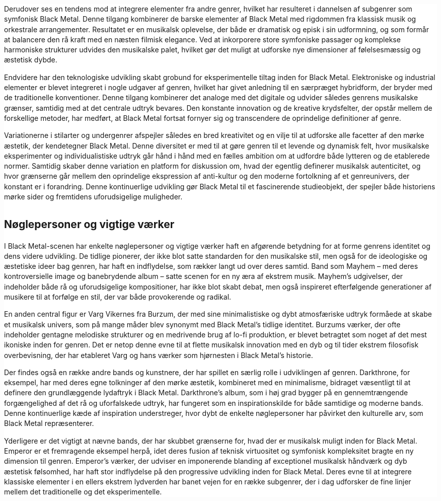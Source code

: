 Derudover ses en tendens mod at integrere elementer fra andre genrer, hvilket har resulteret i dannelsen af subgenrer som symfonisk Black Metal. Denne tilgang kombinerer de barske elementer af Black Metal med rigdommen fra klassisk musik og orkestrale arrangementer. Resultatet er en musikalsk oplevelse, der både er dramatisk og episk i sin udformning, og som formår at balancere den rå kraft med en næsten filmisk elegance. Ved at inkorporere store symfoniske passager og komplekse harmoniske strukturer udvides den musikalske palet, hvilket gør det muligt at udforske nye dimensioner af følelsesmæssig og æstetisk dybde.

Endvidere har den teknologiske udvikling skabt grobund for eksperimentelle tiltag inden for Black Metal. Elektroniske og industrial elementer er blevet integreret i nogle udgaver af genren, hvilket har givet anledning til en særpræget hybridform, der bryder med de traditionelle konventioner. Denne tilgang kombinerer det analoge med det digitale og udvider således genrens musikalske grænser, samtidig med at det centrale udtryk bevares. Den konstante innovation og de kreative krydsfelter, der opstår mellem de forskellige metoder, har medført, at Black Metal fortsat fornyer sig og transcendere de oprindelige definitioner af genre. 

Variationerne i stilarter og undergenrer afspejler således en bred kreativitet og en vilje til at udforske alle facetter af den mørke æstetik, der kendetegner Black Metal. Denne diversitet er med til at gøre genren til et levende og dynamisk felt, hvor musikalske eksperimenter og individualistiske udtryk går hånd i hånd med en fælles ambition om at udfordre både lytteren og de etablerede normer. Samtidig skaber denne variation en platform for diskussion om, hvad der egentlig definerer musikalsk autenticitet, og hvor grænserne går mellem den oprindelige ekspression af anti-kultur og den moderne fortolkning af et genreunivers, der konstant er i forandring. Denne kontinuerlige udvikling gør Black Metal til et fascinerende studieobjekt, der spejler både historiens mørke sider og fremtidens uforudsigelige muligheder.


## Nøglepersoner og vigtige værker

I Black Metal-scenen har enkelte nøglepersoner og vigtige værker haft en afgørende betydning for at forme genrens identitet og dens videre udvikling. De tidlige pionerer, der ikke blot satte standarden for den musikalske stil, men også for de ideologiske og æstetiske ideer bag genren, har haft en indflydelse, som rækker langt ud over deres samtid. Band som Mayhem – med deres kontroversielle image og banebrydende album – satte scenen for en ny æra af ekstrem musik. Mayhem’s udgivelser, der indeholder både rå og uforudsigelige kompositioner, har ikke blot skabt debat, men også inspireret efterfølgende generationer af musikere til at forfølge en stil, der var både provokerende og radikal.

En anden central figur er Varg Vikernes fra Burzum, der med sine minimalistiske og dybt atmosfæriske udtryk formåede at skabe et musikalsk univers, som på mange måder blev synonymt med Black Metal’s tidlige identitet. Burzums værker, der ofte indeholder gentagne melodiske strukturer og en medrivende brug af lo-fi produktion, er blevet betragtet som noget af det mest ikoniske inden for genren. Det er netop denne evne til at flette musikalsk innovation med en dyb og til tider ekstrem filosofisk overbevisning, der har etableret Varg og hans værker som hjørnesten i Black Metal’s historie.

Der findes også en række andre bands og kunstnere, der har spillet en særlig rolle i udviklingen af genren. Darkthrone, for eksempel, har med deres egne tolkninger af den mørke æstetik, kombineret med en minimalisme, bidraget væsentligt til at definere den grundlæggende lydaftryk i Black Metal. Darkthrone’s album, som i høj grad bygger på en gennemtrængende forgængelighed af det rå og uforfalskede udtryk, har fungeret som en inspirationskilde for både samtidige og moderne bands. Denne kontinuerlige kæde af inspiration understreger, hvor dybt de enkelte nøglepersoner har påvirket den kulturelle arv, som Black Metal repræsenterer.

Yderligere er det vigtigt at nævne bands, der har skubbet grænserne for, hvad der er musikalsk muligt inden for Black Metal. Emperor er et fremragende eksempel herpå, idet deres fusion af teknisk virtuositet og symfonisk kompleksitet bragte en ny dimension til genren. Emperor’s værker, der udviser en imponerende blanding af exceptionel musikalsk håndværk og dyb æstetisk følsomhed, har haft stor indflydelse på den progressive udvikling inden for Black Metal. Deres evne til at integrere klassiske elementer i en ellers ekstrem lydverden har banet vejen for en række subgenrer, der i dag udforsker de fine linjer mellem det traditionelle og det eksperimentelle.
